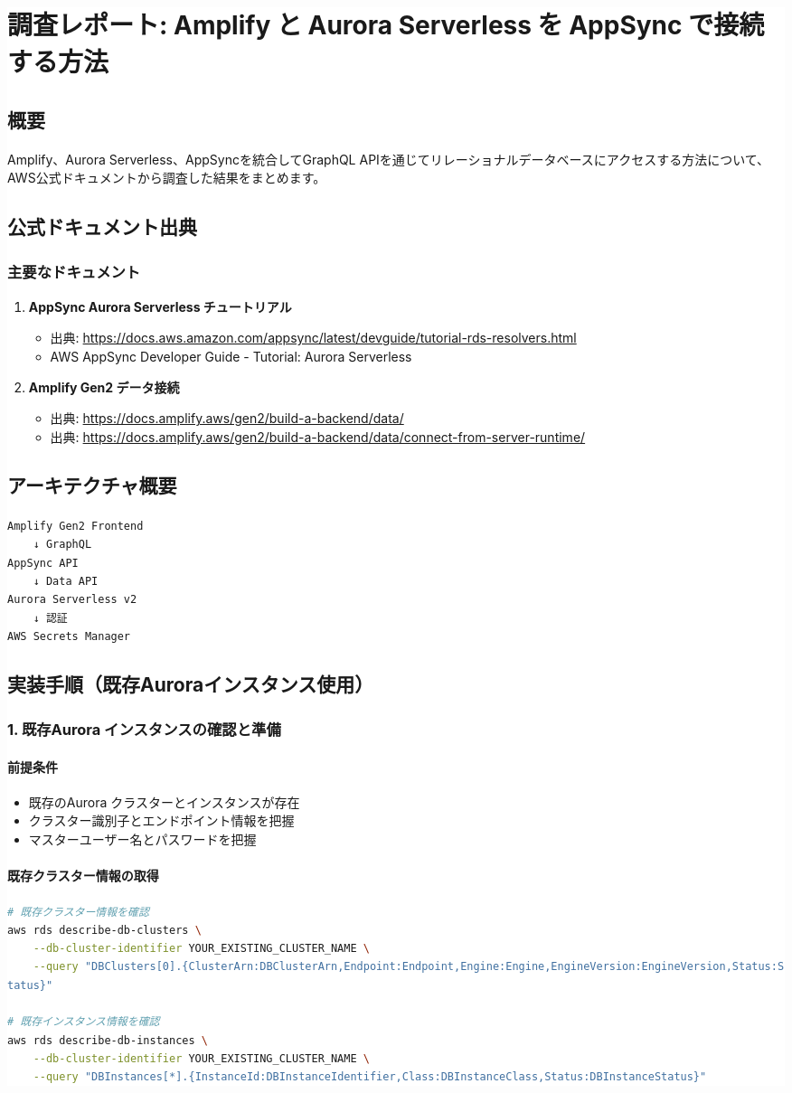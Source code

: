 # 調査レポート: Amplify と Aurora Serverless を AppSync で接続する方法

## 概要
Amplify、Aurora Serverless、AppSyncを統合してGraphQL APIを通じてリレーショナルデータベースにアクセスする方法について、AWS公式ドキュメントから調査した結果をまとめます。

## 公式ドキュメント出典

### 主要なドキュメント
1. **AppSync Aurora Serverless チュートリアル**
   - 出典: https://docs.aws.amazon.com/appsync/latest/devguide/tutorial-rds-resolvers.html
   - AWS AppSync Developer Guide - Tutorial: Aurora Serverless

2. **Amplify Gen2 データ接続**
   - 出典: https://docs.amplify.aws/gen2/build-a-backend/data/
   - 出典: https://docs.amplify.aws/gen2/build-a-backend/data/connect-from-server-runtime/

## アーキテクチャ概要

```
Amplify Gen2 Frontend
    ↓ GraphQL
AppSync API
    ↓ Data API
Aurora Serverless v2
    ↓ 認証
AWS Secrets Manager
```

## 実装手順（既存Auroraインスタンス使用）

### 1. 既存Aurora インスタンスの確認と準備

#### 前提条件
- 既存のAurora クラスターとインスタンスが存在
- クラスター識別子とエンドポイント情報を把握
- マスターユーザー名とパスワードを把握

#### 既存クラスター情報の取得
```bash
# 既存クラスター情報を確認
aws rds describe-db-clusters \
    --db-cluster-identifier YOUR_EXISTING_CLUSTER_NAME \
    --query "DBClusters[0].{ClusterArn:DBClusterArn,Endpoint:Endpoint,Engine:Engine,EngineVersion:EngineVersion,Status:Status}"

# 既存インスタンス情報を確認  
aws rds describe-db-instances \
    --db-cluster-identifier YOUR_EXISTING_CLUSTER_NAME \
    --query "DBInstances[*].{InstanceId:DBInstanceIdentifier,Class:DBInstanceClass,Status:DBInstanceStatus}"
```
